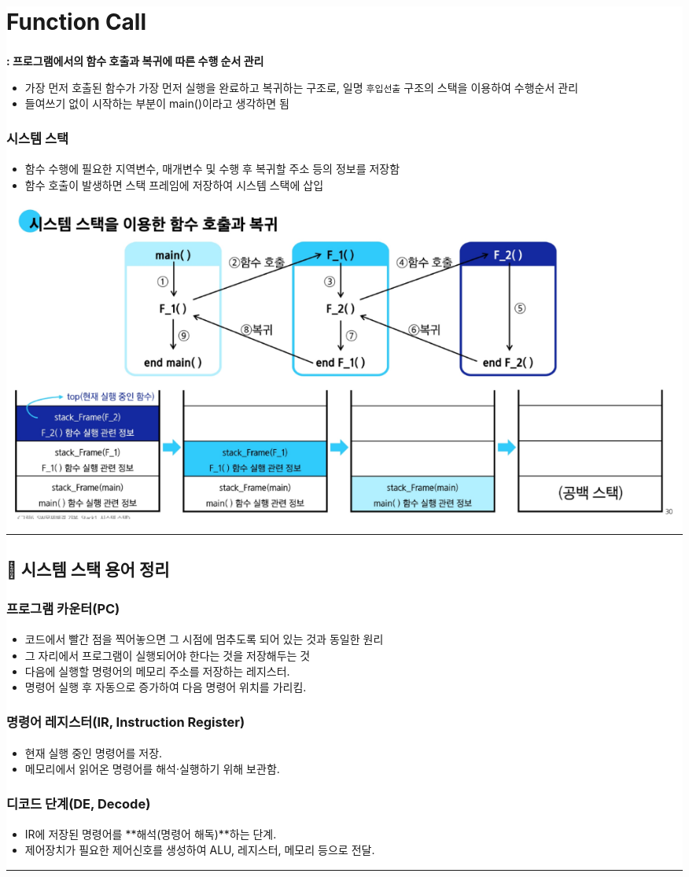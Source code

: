 # Function Call
**: 프로그램에서의 함수 호출과 복귀에 따른 수행 순서 관리**

- 가장 먼저 호출된 함수가 가장 먼저 실행을 완료하고 복귀하는 구조로, 일명 ```후입선출``` 구조의 스택을 이용하여 수행순서 관리
- 들여쓰기 없이 시작하는 부분이 main()이라고 생각하면 됨

### **시스템 스택**
 - 함수 수행에 필요한 지역변수, 매개변수 및 수행 후 복귀할 주소 등의 정보를 저장함
 - 함수 호출이 발생하면 스택 프레임에 저장하여 시스템 스택에 삽입

![img.png](img.png)

---
## 📌 시스템 스택 용어 정리

### **프로그램 카운터(PC)**
- 코드에서 빨간 점을 찍어놓으면 그 시점에 멈추도록 되어 있는 것과 동일한 원리
- 그 자리에서 프로그램이 실행되어야 한다는 것을 저장해두는 것
- 다음에 실행할 명령어의 메모리 주소를 저장하는 레지스터.
- 명령어 실행 후 자동으로 증가하여 다음 명령어 위치를 가리킴.
    
### **명령어 레지스터(IR, Instruction Register)**

- 현재 실행 중인 명령어를 저장.
- 메모리에서 읽어온 명령어를 해석·실행하기 위해 보관함.

### **디코드 단계(DE, Decode)**

- IR에 저장된 명령어를 **해석(명령어 해독)**하는 단계.
- 제어장치가 필요한 제어신호를 생성하여 ALU, 레지스터, 메모리 등으로 전달.

---